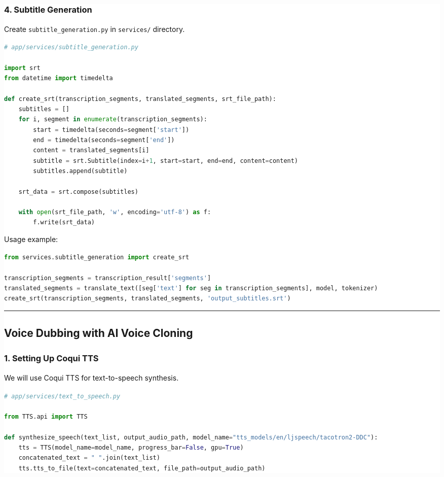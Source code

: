 ### 4. Subtitle Generation

Create `subtitle_generation.py` in `services/` directory.

```python
# app/services/subtitle_generation.py

import srt
from datetime import timedelta

def create_srt(transcription_segments, translated_segments, srt_file_path):
    subtitles = []
    for i, segment in enumerate(transcription_segments):
        start = timedelta(seconds=segment['start'])
        end = timedelta(seconds=segment['end'])
        content = translated_segments[i]
        subtitle = srt.Subtitle(index=i+1, start=start, end=end, content=content)
        subtitles.append(subtitle)

    srt_data = srt.compose(subtitles)

    with open(srt_file_path, 'w', encoding='utf-8') as f:
        f.write(srt_data)
```

Usage example:

```python
from services.subtitle_generation import create_srt

transcription_segments = transcription_result['segments']
translated_segments = translate_text([seg['text'] for seg in transcription_segments], model, tokenizer)
create_srt(transcription_segments, translated_segments, 'output_subtitles.srt')
```

---

## Voice Dubbing with AI Voice Cloning

### 1. Setting Up Coqui TTS

We will use Coqui TTS for text-to-speech synthesis.

```python
# app/services/text_to_speech.py

from TTS.api import TTS

def synthesize_speech(text_list, output_audio_path, model_name="tts_models/en/ljspeech/tacotron2-DDC"):
    tts = TTS(model_name=model_name, progress_bar=False, gpu=True)
    concatenated_text = " ".join(text_list)
    tts.tts_to_file(text=concatenated_text, file_path=output_audio_path)
```
